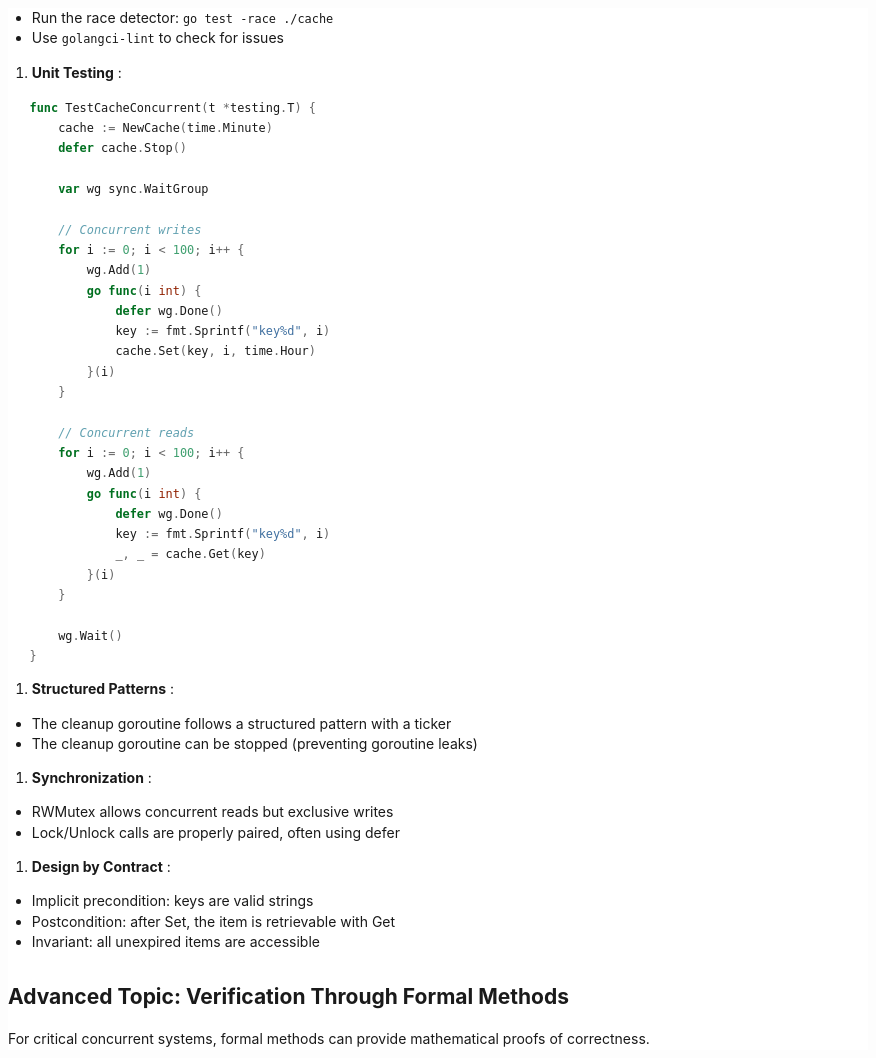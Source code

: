 * Run the race detector: `go test -race ./cache`
* Use `golangci-lint` to check for issues

1. **Unit Testing** :

```go
   func TestCacheConcurrent(t *testing.T) {
       cache := NewCache(time.Minute)
       defer cache.Stop()
     
       var wg sync.WaitGroup
     
       // Concurrent writes
       for i := 0; i < 100; i++ {
           wg.Add(1)
           go func(i int) {
               defer wg.Done()
               key := fmt.Sprintf("key%d", i)
               cache.Set(key, i, time.Hour)
           }(i)
       }
     
       // Concurrent reads
       for i := 0; i < 100; i++ {
           wg.Add(1)
           go func(i int) {
               defer wg.Done()
               key := fmt.Sprintf("key%d", i)
               _, _ = cache.Get(key)
           }(i)
       }
     
       wg.Wait()
   }
```

1. **Structured Patterns** :

* The cleanup goroutine follows a structured pattern with a ticker
* The cleanup goroutine can be stopped (preventing goroutine leaks)

1. **Synchronization** :

* RWMutex allows concurrent reads but exclusive writes
* Lock/Unlock calls are properly paired, often using defer

1. **Design by Contract** :

* Implicit precondition: keys are valid strings
* Postcondition: after Set, the item is retrievable with Get
* Invariant: all unexpired items are accessible

## Advanced Topic: Verification Through Formal Methods

For critical concurrent systems, formal methods can provide mathematical proofs of correctness.
